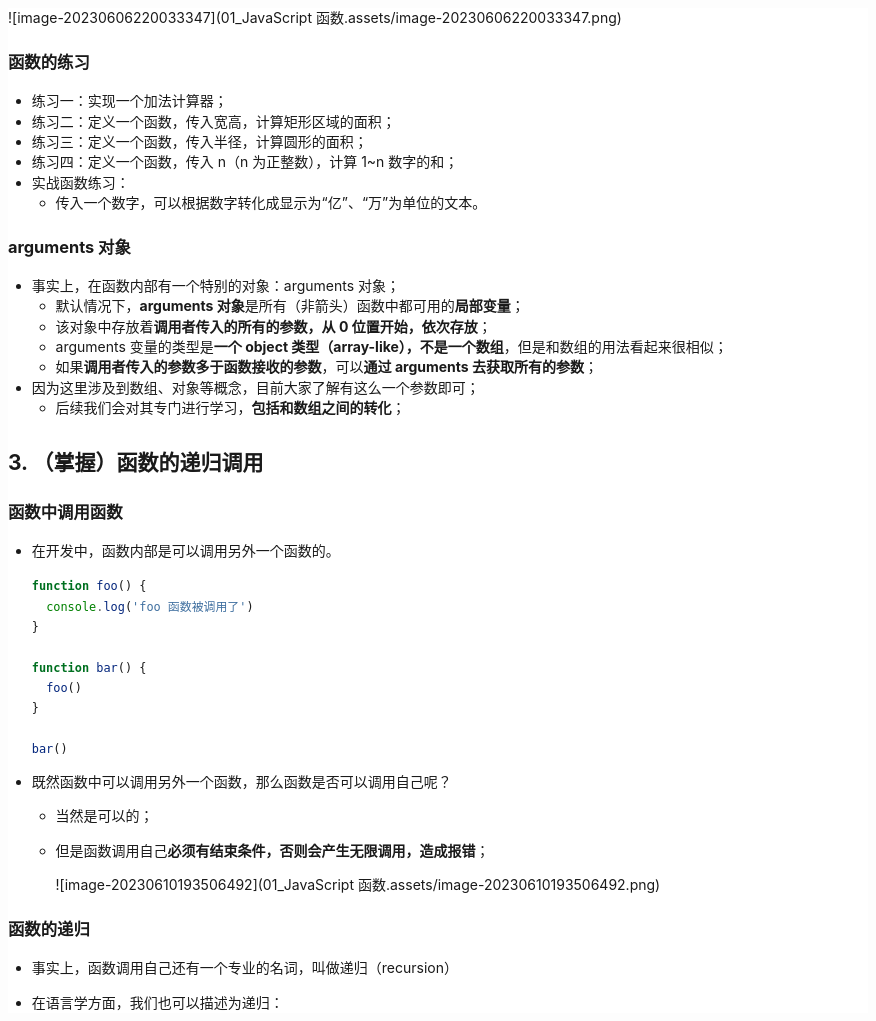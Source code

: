   ![image-20230606220033347](01_JavaScript 函数.assets/image-20230606220033347.png)

### 函数的练习

- 练习一：实现一个加法计算器；
- 练习二：定义一个函数，传入宽高，计算矩形区域的面积；
- 练习三：定义一个函数，传入半径，计算圆形的面积；
- 练习四：定义一个函数，传入 n（n 为正整数），计算 1~n 数字的和；
- 实战函数练习：
  - 传入一个数字，可以根据数字转化成显示为“亿”、“万”为单位的文本。


### arguments 对象

- 事实上，在函数内部有一个特别的对象：arguments 对象；
  - 默认情况下，**arguments 对象**是所有（非箭头）函数中都可用的**局部变量**；
  - 该对象中存放着**调用者传入的所有的参数，从 0 位置开始，依次存放**；
  - arguments 变量的类型是**一个 object 类型（array-like），不是一个数组**，但是和数组的用法看起来很相似；
  - 如果**调用者传入的参数多于函数接收的参数**，可以**通过 arguments 去获取所有的参数**；
- 因为这里涉及到数组、对象等概念，目前大家了解有这么一个参数即可；
  - 后续我们会对其专门进行学习，**包括和数组之间的转化**；

## 3. （掌握）函数的递归调用

### 函数中调用函数

- 在开发中，函数内部是可以调用另外一个函数的。

  ```js
  function foo() {
    console.log('foo 函数被调用了')
  }
  
  function bar() {
    foo()
  }
  
  bar()
  ```

- 既然函数中可以调用另外一个函数，那么函数是否可以调用自己呢？

  - 当然是可以的；

  - 但是函数调用自己**必须有结束条件，否则会产生无限调用，造成报错**；

    ![image-20230610193506492](01_JavaScript 函数.assets/image-20230610193506492.png)

### 函数的递归

- 事实上，函数调用自己还有一个专业的名词，叫做递归（recursion）

- 在语言学方面，我们也可以描述为递归：
